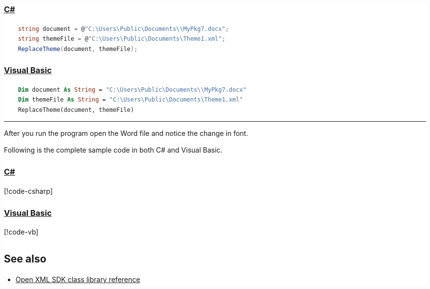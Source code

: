 ### [C#](#tab/cs-3)
```csharp
    string document = @"C:\Users\Public\Documents\\MyPkg7.docx";
    string themeFile = @"C:\Users\Public\Documents\Theme1.xml";
    ReplaceTheme(document, themeFile);
```

### [Visual Basic](#tab/vb-3)
```vb
    Dim document As String = "C:\Users\Public\Documents\\MyPkg7.docx"
    Dim themeFile As String = "C:\Users\Public\Documents\Theme1.xml"
    ReplaceTheme(document, themeFile)
```
***


After you run the program open the Word file and notice the change in
font.

Following is the complete sample code in both C\# and Visual Basic.

### [C#](#tab/cs)
[!code-csharp[](../../samples/word/replace_the_theme_part/cs/Program.cs)]

### [Visual Basic](#tab/vb)
[!code-vb[](../../samples/word/replace_the_theme_part/vb/Program.vb)]

## See also



- [Open XML SDK class library reference](/office/open-xml/open-xml-sdk)
